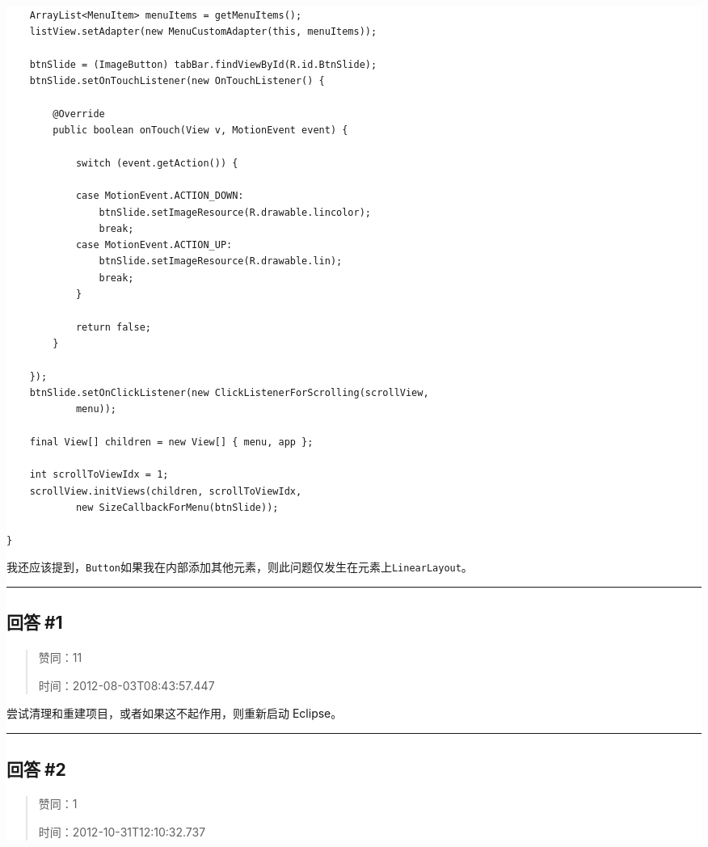 ```
    ArrayList<MenuItem> menuItems = getMenuItems();
    listView.setAdapter(new MenuCustomAdapter(this, menuItems));

    btnSlide = (ImageButton) tabBar.findViewById(R.id.BtnSlide);
    btnSlide.setOnTouchListener(new OnTouchListener() {

        @Override
        public boolean onTouch(View v, MotionEvent event) {

            switch (event.getAction()) {

            case MotionEvent.ACTION_DOWN:
                btnSlide.setImageResource(R.drawable.lincolor);
                break;
            case MotionEvent.ACTION_UP:
                btnSlide.setImageResource(R.drawable.lin);
                break;
            }

            return false;
        }

    });
    btnSlide.setOnClickListener(new ClickListenerForScrolling(scrollView,
            menu));

    final View[] children = new View[] { menu, app };

    int scrollToViewIdx = 1;
    scrollView.initViews(children, scrollToViewIdx,
            new SizeCallbackForMenu(btnSlide));

} 
```

我还应该提到，`Button`如果我在内部添加其他元素，则此问题仅发生在元素上`LinearLayout`。

* * *

## 回答 #1

> 赞同：11
> 
> 时间：2012-08-03T08:43:57.447

尝试清理和重建项目，或者如果这不起作用，则重新启动 Eclipse。

* * *

## 回答 #2

> 赞同：1
> 
> 时间：2012-10-31T12:10:32.737

